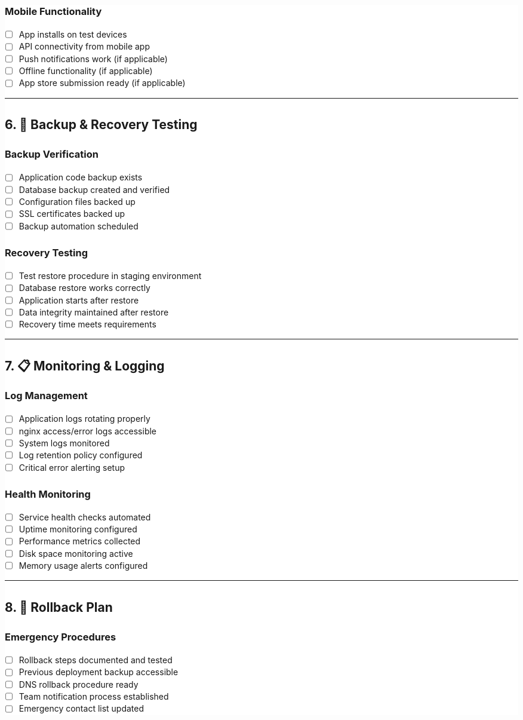 ### Mobile Functionality
- [ ] App installs on test devices
- [ ] API connectivity from mobile app
- [ ] Push notifications work (if applicable)
- [ ] Offline functionality (if applicable)
- [ ] App store submission ready (if applicable)

---

## 6. 🔄 Backup & Recovery Testing

### Backup Verification
- [ ] Application code backup exists
- [ ] Database backup created and verified
- [ ] Configuration files backed up
- [ ] SSL certificates backed up
- [ ] Backup automation scheduled

### Recovery Testing
- [ ] Test restore procedure in staging environment
- [ ] Database restore works correctly
- [ ] Application starts after restore
- [ ] Data integrity maintained after restore
- [ ] Recovery time meets requirements

---

## 7. 📋 Monitoring & Logging

### Log Management
- [ ] Application logs rotating properly
- [ ] nginx access/error logs accessible
- [ ] System logs monitored
- [ ] Log retention policy configured
- [ ] Critical error alerting setup

### Health Monitoring
- [ ] Service health checks automated
- [ ] Uptime monitoring configured
- [ ] Performance metrics collected
- [ ] Disk space monitoring active
- [ ] Memory usage alerts configured

---

## 8. 🚨 Rollback Plan

### Emergency Procedures
- [ ] Rollback steps documented and tested
- [ ] Previous deployment backup accessible
- [ ] DNS rollback procedure ready
- [ ] Team notification process established
- [ ] Emergency contact list updated
